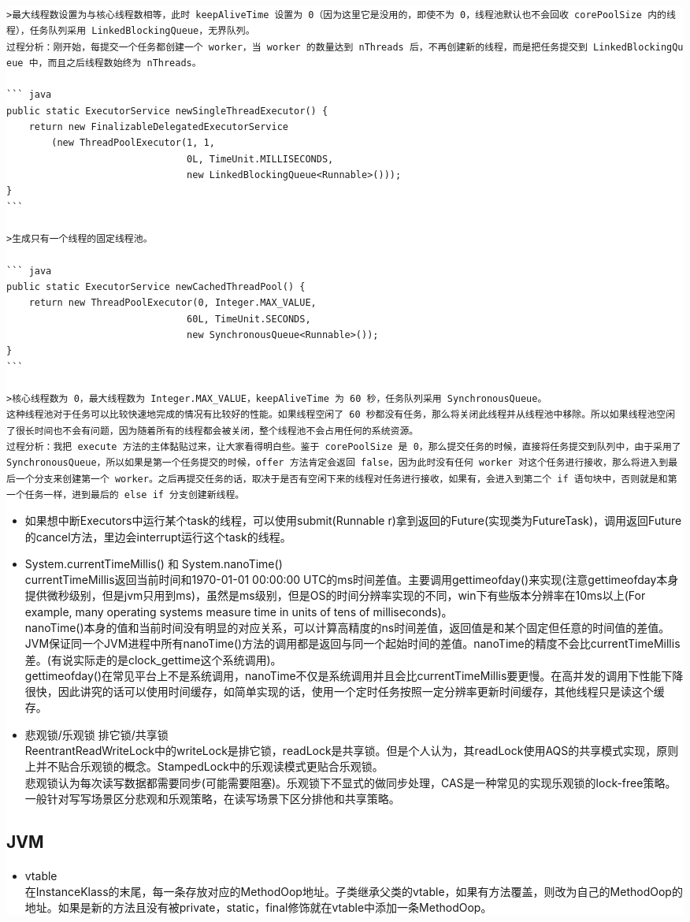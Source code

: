     >最大线程数设置为与核心线程数相等，此时 keepAliveTime 设置为 0（因为这里它是没用的，即使不为 0，线程池默认也不会回收 corePoolSize 内的线程），任务队列采用 LinkedBlockingQueue，无界队列。
    过程分析：刚开始，每提交一个任务都创建一个 worker，当 worker 的数量达到 nThreads 后，不再创建新的线程，而是把任务提交到 LinkedBlockingQueue 中，而且之后线程数始终为 nThreads。

    ``` java
    public static ExecutorService newSingleThreadExecutor() {
        return new FinalizableDelegatedExecutorService
            (new ThreadPoolExecutor(1, 1,
                                    0L, TimeUnit.MILLISECONDS,
                                    new LinkedBlockingQueue<Runnable>()));
    }
    ```

    >生成只有一个线程的固定线程池。

    ``` java
    public static ExecutorService newCachedThreadPool() {
        return new ThreadPoolExecutor(0, Integer.MAX_VALUE,
                                    60L, TimeUnit.SECONDS,
                                    new SynchronousQueue<Runnable>());
    }
    ```

    >核心线程数为 0，最大线程数为 Integer.MAX_VALUE，keepAliveTime 为 60 秒，任务队列采用 SynchronousQueue。  
    这种线程池对于任务可以比较快速地完成的情况有比较好的性能。如果线程空闲了 60 秒都没有任务，那么将关闭此线程并从线程池中移除。所以如果线程池空闲了很长时间也不会有问题，因为随着所有的线程都会被关闭，整个线程池不会占用任何的系统资源。  
    过程分析：我把 execute 方法的主体黏贴过来，让大家看得明白些。鉴于 corePoolSize 是 0，那么提交任务的时候，直接将任务提交到队列中，由于采用了 SynchronousQueue，所以如果是第一个任务提交的时候，offer 方法肯定会返回 false，因为此时没有任何 worker 对这个任务进行接收，那么将进入到最后一个分支来创建第一个 worker。之后再提交任务的话，取决于是否有空闲下来的线程对任务进行接收，如果有，会进入到第二个 if 语句块中，否则就是和第一个任务一样，进到最后的 else if 分支创建新线程。

* 如果想中断Executors中运行某个task的线程，可以使用submit(Runnable r)拿到返回的Future(实现类为FutureTask)，调用返回Future的cancel方法，里边会interrupt运行这个task的线程。  

* System.currentTimeMillis() 和 System.nanoTime()  
  currentTimeMillis返回当前时间和1970-01-01 00:00:00 UTC的ms时间差值。主要调用gettimeofday()来实现(注意gettimeofday本身提供微秒级别，但是jvm只用到ms)，虽然是ms级别，但是OS的时间分辨率实现的不同，win下有些版本分辨率在10ms以上(For example, many operating systems measure time in units of tens of milliseconds)。  
  nanoTime()本身的值和当前时间没有明显的对应关系，可以计算高精度的ns时间差值，返回值是和某个固定但任意的时间值的差值。JVM保证同一个JVM进程中所有nanoTime()方法的调用都是返回与同一个起始时间的差值。nanoTime的精度不会比currentTimeMillis差。(有说实际走的是clock_gettime这个系统调用)。  
  gettimeofday()在常见平台上不是系统调用，nanoTime不仅是系统调用并且会比currentTimeMillis要更慢。在高并发的调用下性能下降很快，因此讲究的话可以使用时间缓存，如简单实现的话，使用一个定时任务按照一定分辨率更新时间缓存，其他线程只是读这个缓存。  

* 悲观锁/乐观锁 排它锁/共享锁  
  ReentrantReadWriteLock中的writeLock是排它锁，readLock是共享锁。但是个人认为，其readLock使用AQS的共享模式实现，原则上并不贴合乐观锁的概念。StampedLock中的乐观读模式更贴合乐观锁。  
  悲观锁认为每次读写数据都需要同步(可能需要阻塞)。乐观锁下不显式的做同步处理，CAS是一种常见的实现乐观锁的lock-free策略。  
  一般针对写写场景区分悲观和乐观策略，在读写场景下区分排他和共享策略。  

## JVM

* vtable  
  在InstanceKlass的末尾，每一条存放对应的MethodOop地址。子类继承父类的vtable，如果有方法覆盖，则改为自己的MethodOop的地址。如果是新的方法且没有被private，static，final修饰就在vtable中添加一条MethodOop。  
